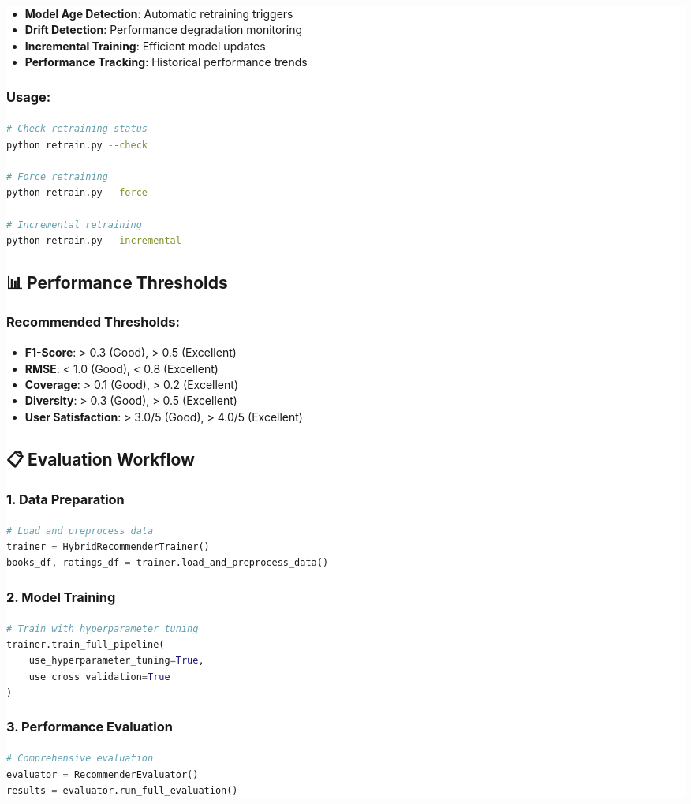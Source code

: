 - **Model Age Detection**: Automatic retraining triggers
- **Drift Detection**: Performance degradation monitoring
- **Incremental Training**: Efficient model updates
- **Performance Tracking**: Historical performance trends

### Usage:
```bash
# Check retraining status
python retrain.py --check

# Force retraining
python retrain.py --force

# Incremental retraining
python retrain.py --incremental
```

## 📊 Performance Thresholds

### Recommended Thresholds:
- **F1-Score**: > 0.3 (Good), > 0.5 (Excellent)
- **RMSE**: < 1.0 (Good), < 0.8 (Excellent)
- **Coverage**: > 0.1 (Good), > 0.2 (Excellent)
- **Diversity**: > 0.3 (Good), > 0.5 (Excellent)
- **User Satisfaction**: > 3.0/5 (Good), > 4.0/5 (Excellent)

## 📋 Evaluation Workflow

### 1. Data Preparation
```python
# Load and preprocess data
trainer = HybridRecommenderTrainer()
books_df, ratings_df = trainer.load_and_preprocess_data()
```

### 2. Model Training
```python
# Train with hyperparameter tuning
trainer.train_full_pipeline(
    use_hyperparameter_tuning=True,
    use_cross_validation=True
)
```

### 3. Performance Evaluation
```python
# Comprehensive evaluation
evaluator = RecommenderEvaluator()
results = evaluator.run_full_evaluation()
```
